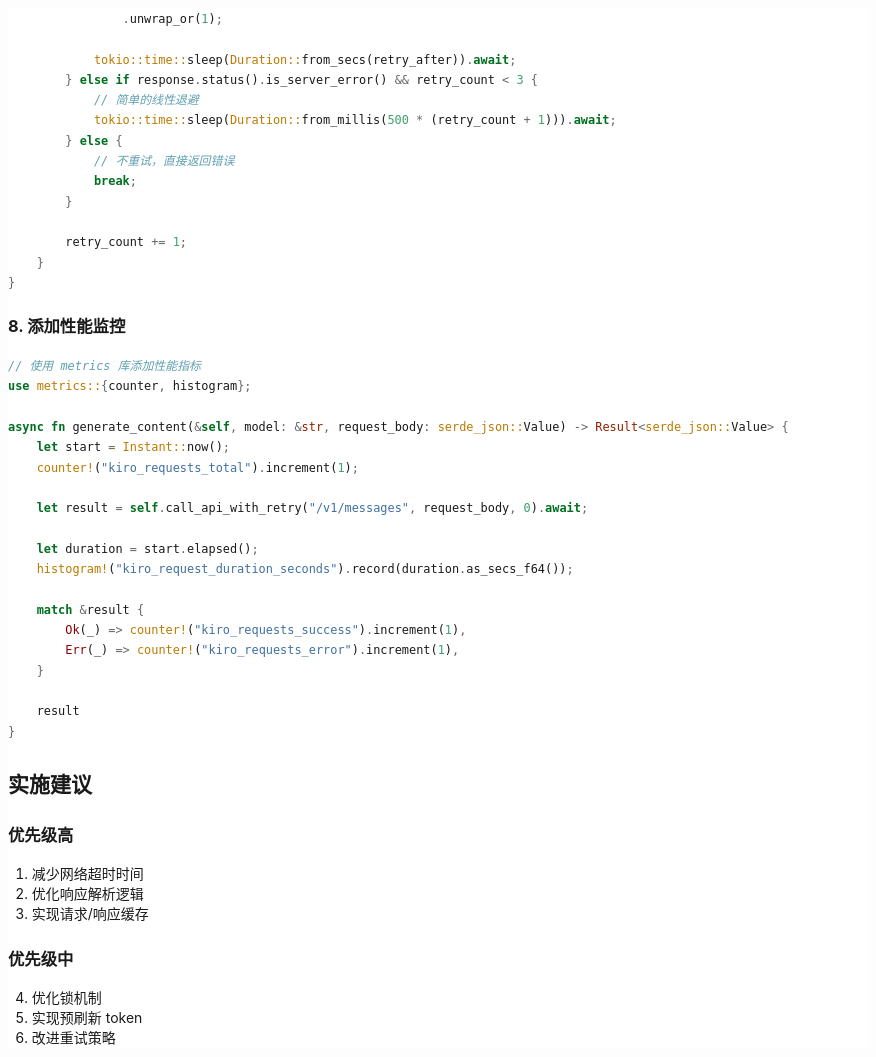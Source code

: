 ```rust
                .unwrap_or(1);
                
            tokio::time::sleep(Duration::from_secs(retry_after)).await;
        } else if response.status().is_server_error() && retry_count < 3 {
            // 简单的线性退避
            tokio::time::sleep(Duration::from_millis(500 * (retry_count + 1))).await;
        } else {
            // 不重试，直接返回错误
            break;
        }
        
        retry_count += 1;
    }
}
```

### 8. 添加性能监控

```rust
// 使用 metrics 库添加性能指标
use metrics::{counter, histogram};

async fn generate_content(&self, model: &str, request_body: serde_json::Value) -> Result<serde_json::Value> {
    let start = Instant::now();
    counter!("kiro_requests_total").increment(1);
    
    let result = self.call_api_with_retry("/v1/messages", request_body, 0).await;
    
    let duration = start.elapsed();
    histogram!("kiro_request_duration_seconds").record(duration.as_secs_f64());
    
    match &result {
        Ok(_) => counter!("kiro_requests_success").increment(1),
        Err(_) => counter!("kiro_requests_error").increment(1),
    }
    
    result
}
```

## 实施建议

### 优先级高
1. 减少网络超时时间
2. 优化响应解析逻辑
3. 实现请求/响应缓存

### 优先级中
4. 优化锁机制
5. 实现预刷新 token
6. 改进重试策略
